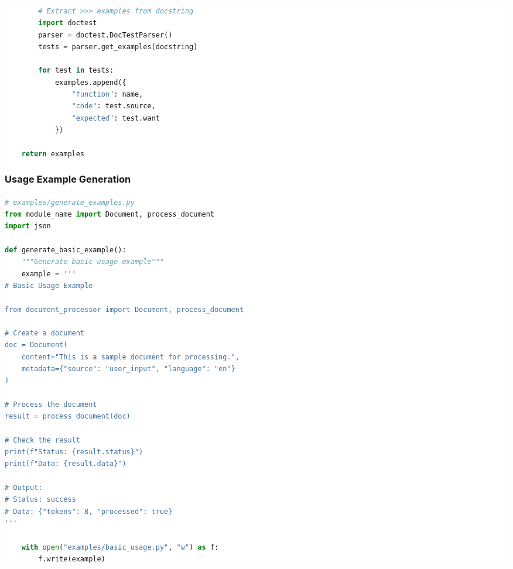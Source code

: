```python
        # Extract >>> examples from docstring
        import doctest
        parser = doctest.DocTestParser()
        tests = parser.get_examples(docstring)

        for test in tests:
            examples.append({
                "function": name,
                "code": test.source,
                "expected": test.want
            })

    return examples
```

### Usage Example Generation

```python
# examples/generate_examples.py
from module_name import Document, process_document
import json

def generate_basic_example():
    """Generate basic usage example"""
    example = '''
# Basic Usage Example

from document_processor import Document, process_document

# Create a document
doc = Document(
    content="This is a sample document for processing.",
    metadata={"source": "user_input", "language": "en"}
)

# Process the document
result = process_document(doc)

# Check the result
print(f"Status: {result.status}")
print(f"Data: {result.data}")

# Output:
# Status: success
# Data: {"tokens": 8, "processed": true}
'''

    with open("examples/basic_usage.py", "w") as f:
        f.write(example)
```
